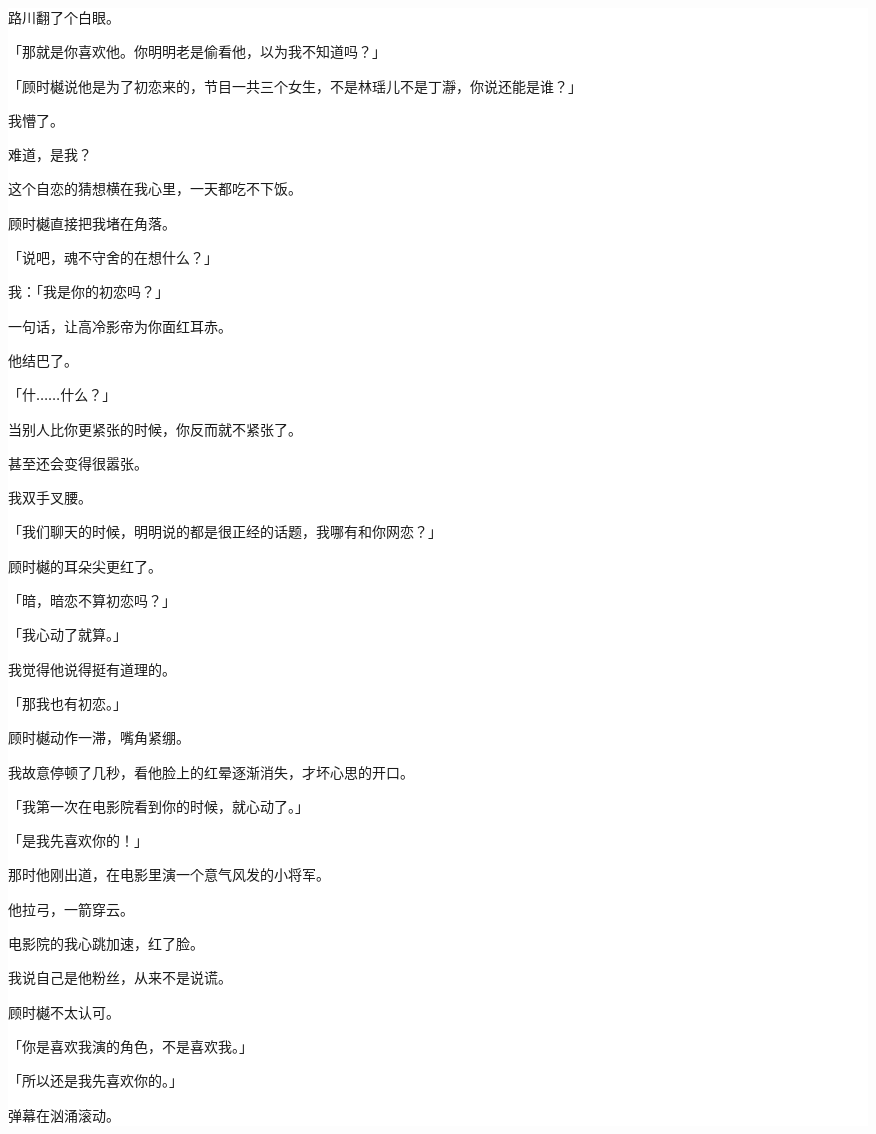 路川翻了个白眼。

「那就是你喜欢他。你明明老是偷看他，以为我不知道吗？」

「顾时樾说他是为了初恋来的，节目一共三个女生，不是林瑶儿不是丁瀞，你说还能是谁？」

我懵了。

难道，是我？

这个自恋的猜想横在我心里，一天都吃不下饭。

顾时樾直接把我堵在角落。

「说吧，魂不守舍的在想什么？」

我：「我是你的初恋吗？」

一句话，让高冷影帝为你面红耳赤。

他结巴了。

「什……什么？」

当别人比你更紧张的时候，你反而就不紧张了。

甚至还会变得很嚣张。

我双手叉腰。

「我们聊天的时候，明明说的都是很正经的话题，我哪有和你网恋？」

顾时樾的耳朵尖更红了。

「暗，暗恋不算初恋吗？」

「我心动了就算。」

我觉得他说得挺有道理的。

「那我也有初恋。」

顾时樾动作一滞，嘴角紧绷。

我故意停顿了几秒，看他脸上的红晕逐渐消失，才坏心思的开口。

「我第一次在电影院看到你的时候，就心动了。」

「是我先喜欢你的！」

那时他刚出道，在电影里演一个意气风发的小将军。

他拉弓，一箭穿云。

电影院的我心跳加速，红了脸。

我说自己是他粉丝，从来不是说谎。

顾时樾不太认可。

「你是喜欢我演的角色，不是喜欢我。」

「所以还是我先喜欢你的。」

弹幕在汹涌滚动。
